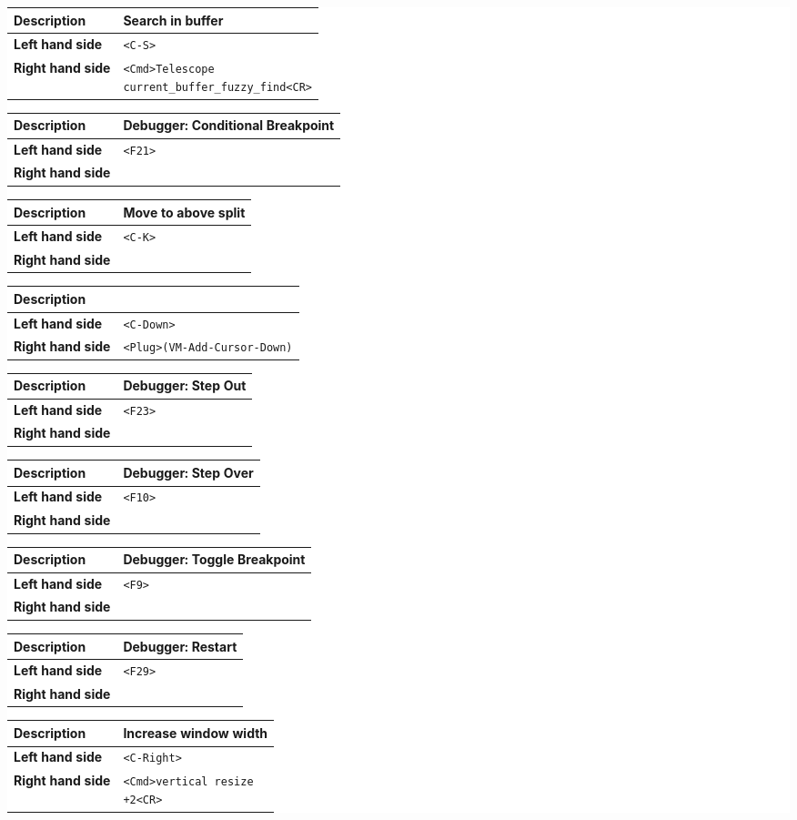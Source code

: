 | **Description** | Search in buffer |
| :---- | :---- |
| **Left hand side** | <code>&lt;C-S&gt;</code> |
| **Right hand side** | <code>&lt;Cmd&gt;Telescope current_buffer_fuzzy_find&lt;CR&gt;</code> |

| **Description** | Debugger: Conditional Breakpoint |
| :---- | :---- |
| **Left hand side** | <code>&lt;F21&gt;</code> |
| **Right hand side** | |

| **Description** | Move to above split |
| :---- | :---- |
| **Left hand side** | <code>&lt;C-K&gt;</code> |
| **Right hand side** | |

| **Description** | |
| :---- | :---- |
| **Left hand side** | <code>&lt;C-Down&gt;</code> |
| **Right hand side** | <code>&lt;Plug&gt;(VM-Add-Cursor-Down)</code> |

| **Description** | Debugger: Step Out |
| :---- | :---- |
| **Left hand side** | <code>&lt;F23&gt;</code> |
| **Right hand side** | |

| **Description** | Debugger: Step Over |
| :---- | :---- |
| **Left hand side** | <code>&lt;F10&gt;</code> |
| **Right hand side** | |

| **Description** | Debugger: Toggle Breakpoint |
| :---- | :---- |
| **Left hand side** | <code>&lt;F9&gt;</code> |
| **Right hand side** | |

| **Description** | Debugger: Restart |
| :---- | :---- |
| **Left hand side** | <code>&lt;F29&gt;</code> |
| **Right hand side** | |

| **Description** | Increase window width |
| :---- | :---- |
| **Left hand side** | <code>&lt;C-Right&gt;</code> |
| **Right hand side** | <code>&lt;Cmd&gt;vertical resize +2&lt;CR&gt;</code> |
